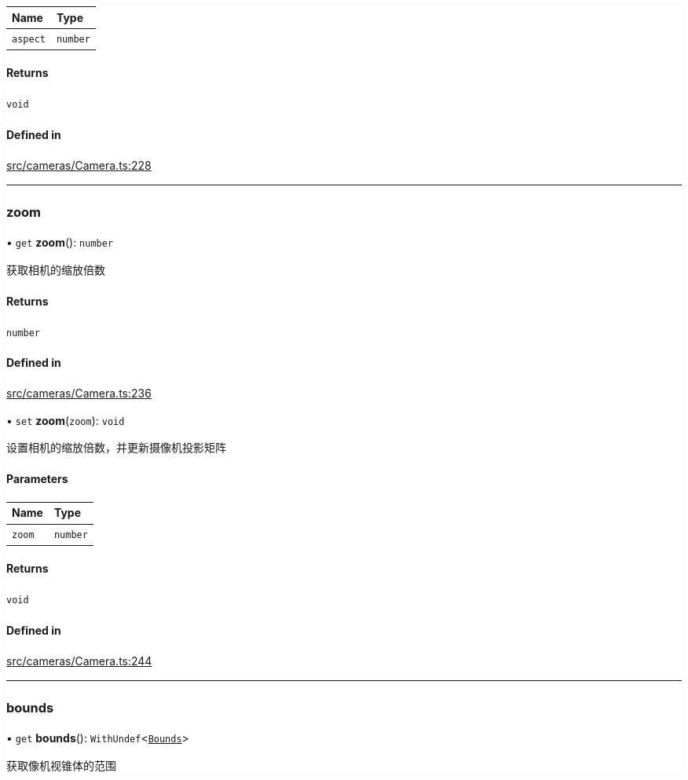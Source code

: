 | Name | Type |
| :------ | :------ |
| `aspect` | `number` |

#### Returns

`void`

#### Defined in

[src/cameras/Camera.ts:228](https://github.com/sakitam-gis/vis-engine/blob/master/src/cameras/Camera.ts#L228)

___

### zoom

• `get` **zoom**(): `number`

获取相机的缩放倍数

#### Returns

`number`

#### Defined in

[src/cameras/Camera.ts:236](https://github.com/sakitam-gis/vis-engine/blob/master/src/cameras/Camera.ts#L236)

• `set` **zoom**(`zoom`): `void`

设置相机的缩放倍数，并更新摄像机投影矩阵

#### Parameters

| Name | Type |
| :------ | :------ |
| `zoom` | `number` |

#### Returns

`void`

#### Defined in

[src/cameras/Camera.ts:244](https://github.com/sakitam-gis/vis-engine/blob/master/src/cameras/Camera.ts#L244)

___

### bounds

• `get` **bounds**(): `WithUndef`\<[`Bounds`](../types/Bounds.md)\>

获取像机视锥体的范围
